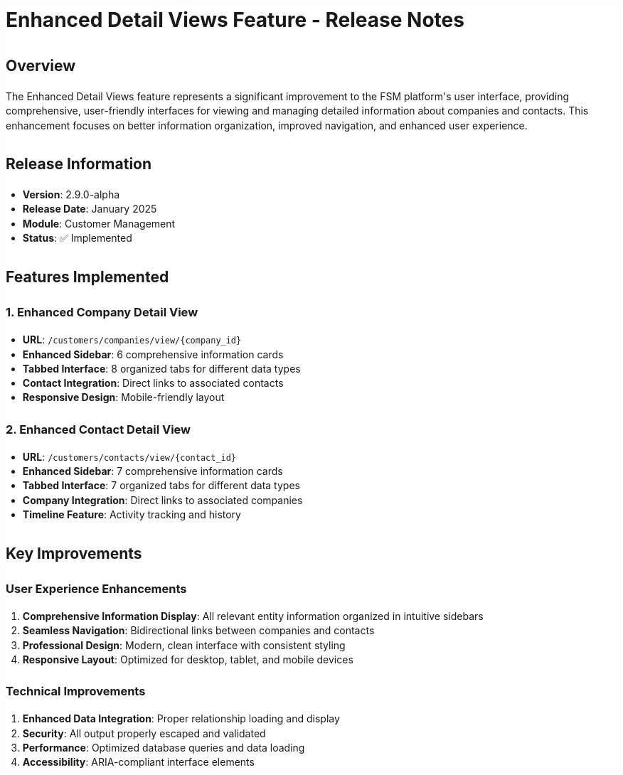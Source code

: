 # Enhanced Detail Views Feature - Release Notes

## Overview

The Enhanced Detail Views feature represents a significant improvement to the FSM platform's user interface, providing comprehensive, user-friendly interfaces for viewing and managing detailed information about companies and contacts. This enhancement focuses on better information organization, improved navigation, and enhanced user experience.

## Release Information

- **Version**: 2.9.0-alpha
- **Release Date**: January 2025
- **Module**: Customer Management
- **Status**: ✅ Implemented

## Features Implemented

### 1. Enhanced Company Detail View
- **URL**: `/customers/companies/view/{company_id}`
- **Enhanced Sidebar**: 6 comprehensive information cards
- **Tabbed Interface**: 8 organized tabs for different data types
- **Contact Integration**: Direct links to associated contacts
- **Responsive Design**: Mobile-friendly layout

### 2. Enhanced Contact Detail View
- **URL**: `/customers/contacts/view/{contact_id}`
- **Enhanced Sidebar**: 7 comprehensive information cards
- **Tabbed Interface**: 7 organized tabs for different data types
- **Company Integration**: Direct links to associated companies
- **Timeline Feature**: Activity tracking and history

## Key Improvements

### User Experience Enhancements
1. **Comprehensive Information Display**: All relevant entity information organized in intuitive sidebars
2. **Seamless Navigation**: Bidirectional links between companies and contacts
3. **Professional Design**: Modern, clean interface with consistent styling
4. **Responsive Layout**: Optimized for desktop, tablet, and mobile devices

### Technical Improvements
1. **Enhanced Data Integration**: Proper relationship loading and display
2. **Security**: All output properly escaped and validated
3. **Performance**: Optimized database queries and data loading
4. **Accessibility**: ARIA-compliant interface elements

